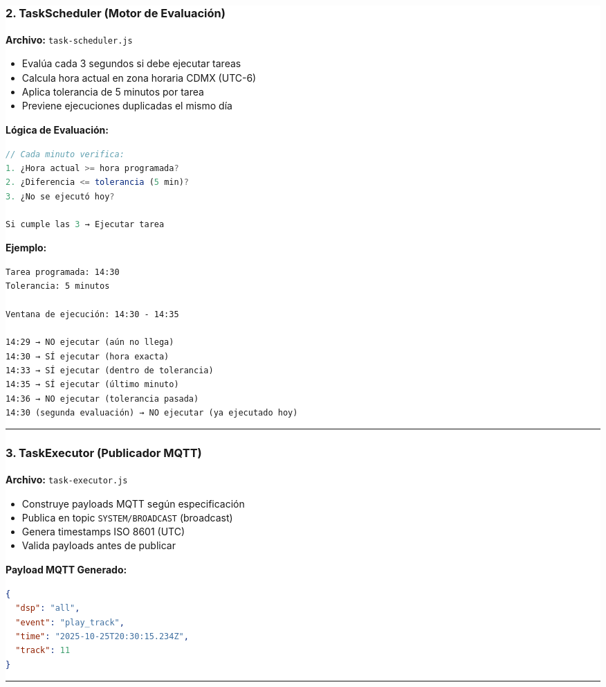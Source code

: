 
### 2. **TaskScheduler** (Motor de Evaluación)
**Archivo:** `task-scheduler.js`

- Evalúa cada 3 segundos si debe ejecutar tareas
- Calcula hora actual en zona horaria CDMX (UTC-6)
- Aplica tolerancia de 5 minutos por tarea
- Previene ejecuciones duplicadas el mismo día

**Lógica de Evaluación:**
```javascript
// Cada minuto verifica:
1. ¿Hora actual >= hora programada?
2. ¿Diferencia <= tolerancia (5 min)?
3. ¿No se ejecutó hoy?

Si cumple las 3 → Ejecutar tarea
```

**Ejemplo:**
```
Tarea programada: 14:30
Tolerancia: 5 minutos

Ventana de ejecución: 14:30 - 14:35

14:29 → NO ejecutar (aún no llega)
14:30 → SÍ ejecutar (hora exacta)
14:33 → SÍ ejecutar (dentro de tolerancia)
14:35 → SÍ ejecutar (último minuto)
14:36 → NO ejecutar (tolerancia pasada)
14:30 (segunda evaluación) → NO ejecutar (ya ejecutado hoy)
```

---

### 3. **TaskExecutor** (Publicador MQTT)
**Archivo:** `task-executor.js`

- Construye payloads MQTT según especificación
- Publica en topic `SYSTEM/BROADCAST` (broadcast)
- Genera timestamps ISO 8601 (UTC)
- Valida payloads antes de publicar

**Payload MQTT Generado:**
```json
{
  "dsp": "all",
  "event": "play_track",
  "time": "2025-10-25T20:30:15.234Z",
  "track": 11
}
```

---
